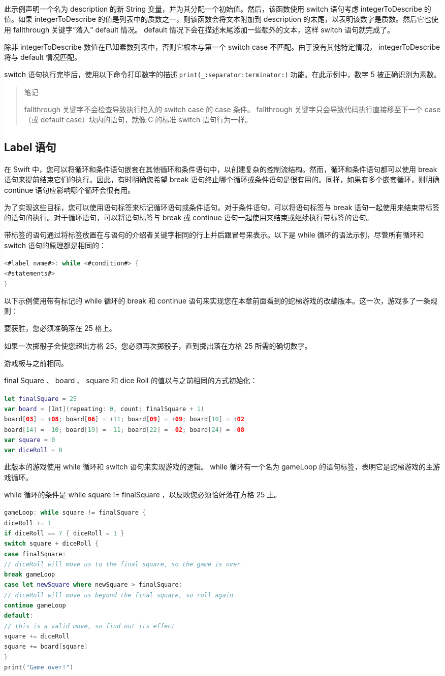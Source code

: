 此示例声明一个名为 description 的新 String 变量，并为其分配一个初始值。然后，该函数使用 switch 语句考虑 integerToDescribe 的值。如果 integerToDescribe 的值是列表中的质数之一，则该函数会将文本附加到 description 的末尾，以表明该数字是质数。然后它也使用 fallthrough 关键字“落入” default 情况。 default 情况下会在描述末尾添加一些额外的文本，这样 switch 语句就完成了。

除非 integerToDescribe 数值在已知素数列表中，否则它根本与第一个 switch case 不匹配。由于没有其他特定情况， integerToDescribe 将与 default 情况匹配。

switch 语句执行完毕后，使用以下命令打印数字的描述 `print(_:separator:terminator:)` 功能。在此示例中，数字 5 被正确识别为素数。

> 笔记
>
> fallthrough 关键字不会检查导致执行陷入的 switch case 的 case 条件。 fallthrough 关键字只会导致代码执行直接移至下一个 case（或 default case）块内的语句，就像 C 的标准 switch 语句行为一样。

## Label 语句

在 Swift 中，您可以将循环和条件语句嵌套在其他循环和条件语句中，以创建复杂的控制流结构。然而，循环和条件语句都可以使用 break 语句来提前结束它们的执行。因此，有时明确您希望 break 语句终止哪个循环或条件语句是很有用的。同样，如果有多个嵌套循环，则明确 continue 语句应影响哪个循环会很有用。

为了实现这些目标，您可以使用语句标签来标记循环语句或条件语句。对于条件语句，可以将语句标签与 break 语句一起使用来结束带标签的语句的执行。对于循环语句，可以将语句标签与 break 或 continue 语句一起使用来结束或继续执行带标签的语句。

带标签的语句通过将标签放置在与语句的介绍者关键字相同的行上并后跟冒号来表示。以下是 while 循环的语法示例，尽管所有循环和 switch 语句的原理都是相同的：

```swift
<#label name#>: while <#condition#> {
<#statements#>
}
```

以下示例使用带有标记的 while 循环的 break 和 continue 语句来实现您在本章前面看到的蛇梯游戏的改编版本。这一次，游戏多了一条规则：

要获胜，您必须准确落在 25 格上。

如果一次掷骰子会使您超出方格 25，您必须再次掷骰子，直到掷出落在方格 25 所需的确切数字。

游戏板与之前相同。

final Square 、 board 、 square 和 dice Roll 的值以与之前相同的方式初始化：

```swift
let finalSquare = 25
var board = [Int](repeating: 0, count: finalSquare + 1)
board[03] = +08; board[06] = +11; board[09] = +09; board[10] = +02
board[14] = -10; board[19] = -11; board[22] = -02; board[24] = -08
var square = 0
var diceRoll = 0
```

此版本的游戏使用 while 循环和 switch 语句来实现游戏的逻辑。 while 循环有一个名为 gameLoop 的语句标签，表明它是蛇梯游戏的主游戏循环。

while 循环的条件是 while square != finalSquare ，以反映您必须恰好落在方格 25 上。

```swift
gameLoop: while square != finalSquare {
diceRoll += 1
if diceRoll == 7 { diceRoll = 1 }
switch square + diceRoll {
case finalSquare:
// diceRoll will move us to the final square, so the game is over
break gameLoop
case let newSquare where newSquare > finalSquare:
// diceRoll will move us beyond the final square, so roll again
continue gameLoop
default:
// this is a valid move, so find out its effect
square += diceRoll
square += board[square]
}
print("Game over!")
```
